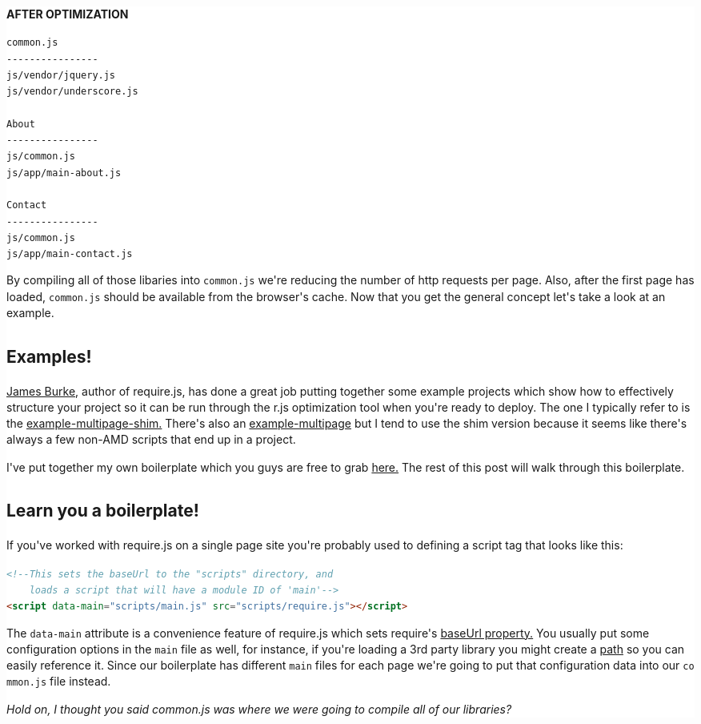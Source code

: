 **AFTER OPTIMIZATION**
```
common.js
----------------
js/vendor/jquery.js
js/vendor/underscore.js

About
----------------
js/common.js
js/app/main-about.js

Contact
----------------
js/common.js
js/app/main-contact.js
```

By compiling all of those libaries into `common.js` we're reducing the number of http requests per page. Also, after the first page has loaded, `common.js` should be available from the browser's cache. Now that you get the general concept let's take a look at an example.

## Examples!

[James Burke](https://twitter.com/jrburke), author of require.js, has done a great job putting together some example projects which show how to effectively structure your project so it can be run through the r.js optimization tool when you're ready to deploy. The one I typically refer to is the [example-multipage-shim.](https://github.com/requirejs/example-multipage-shim) There's also an [example-multipage](https://github.com/requirejs/example-multipage) but I tend to use the shim version because it seems like there's always a few non-AMD scripts that end up in a project.

I've put together my own boilerplate which you guys are free to grab [here.](https://github.com/robdodson/requirejs-multipage-shim-tutorial) The rest of this post will walk through this boilerplate.

## Learn you a boilerplate!

If you've worked with require.js on a single page site you're probably used to defining a script tag that looks like this:

```html
<!--This sets the baseUrl to the "scripts" directory, and
    loads a script that will have a module ID of 'main'-->
<script data-main="scripts/main.js" src="scripts/require.js"></script>
```

The `data-main` attribute is a convenience feature of require.js which sets require's [baseUrl property.](http://requirejs.org/docs/api.html#config-baseUrl) You usually put some configuration options in the `main` file as well, for instance, if you're loading a 3rd party library you might create a [path](http://requirejs.org/docs/api.html#config-paths) so you can easily reference it. Since our boilerplate has different `main` files for each page we're going to put that configuration data into our `common.js` file instead.

*Hold on, I thought you said common.js was where we were going to compile all of our libraries?*
